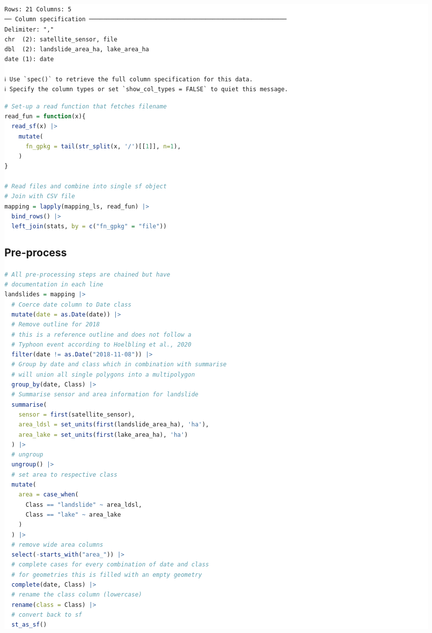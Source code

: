     Rows: 21 Columns: 5
    ── Column specification ────────────────────────────────────────────────────────
    Delimiter: ","
    chr  (2): satellite_sensor, file
    dbl  (2): landslide_area_ha, lake_area_ha
    date (1): date

    ℹ Use `spec()` to retrieve the full column specification for this data.
    ℹ Specify the column types or set `show_col_types = FALSE` to quiet this message.

``` r
# Set-up a read function that fetches filename
read_fun = function(x){
  read_sf(x) |> 
    mutate(
      fn_gpkg = tail(str_split(x, '/')[[1]], n=1),
    )
}

# Read files and combine into single sf object
# Join with CSV file
mapping = lapply(mapping_ls, read_fun) |> 
  bind_rows() |> 
  left_join(stats, by = c("fn_gpkg" = "file"))
```

## Pre-process

``` r
# All pre-processing steps are chained but have 
# documentation in each line
landslides = mapping |> 
  # Coerce date column to Date class
  mutate(date = as.Date(date)) |> 
  # Remove outline for 2018
  # this is a reference outline and does not follow a
  # Typhoon event according to Hoelbling et al., 2020
  filter(date != as.Date("2018-11-08")) |>
  # Group by date and class which in combination with summarise
  # will union all single polygons into a multipolygon
  group_by(date, Class) |> 
  # Summarise sensor and area information for landslide
  summarise(
    sensor = first(satellite_sensor),
    area_ldsl = set_units(first(landslide_area_ha), 'ha'),
    area_lake = set_units(first(lake_area_ha), 'ha')
  ) |> 
  # ungroup
  ungroup() |> 
  # set area to respective class
  mutate(
    area = case_when(
      Class == "landslide" ~ area_ldsl,
      Class == "lake" ~ area_lake
    )
  ) |> 
  # remove wide area columns
  select(-starts_with("area_")) |> 
  # complete cases for every combination of date and class
  # for geometries this is filled with an empty geometry
  complete(date, Class) |> 
  # rename the class column (lowercase)
  rename(class = Class) |> 
  # convert back to sf
  st_as_sf()
```